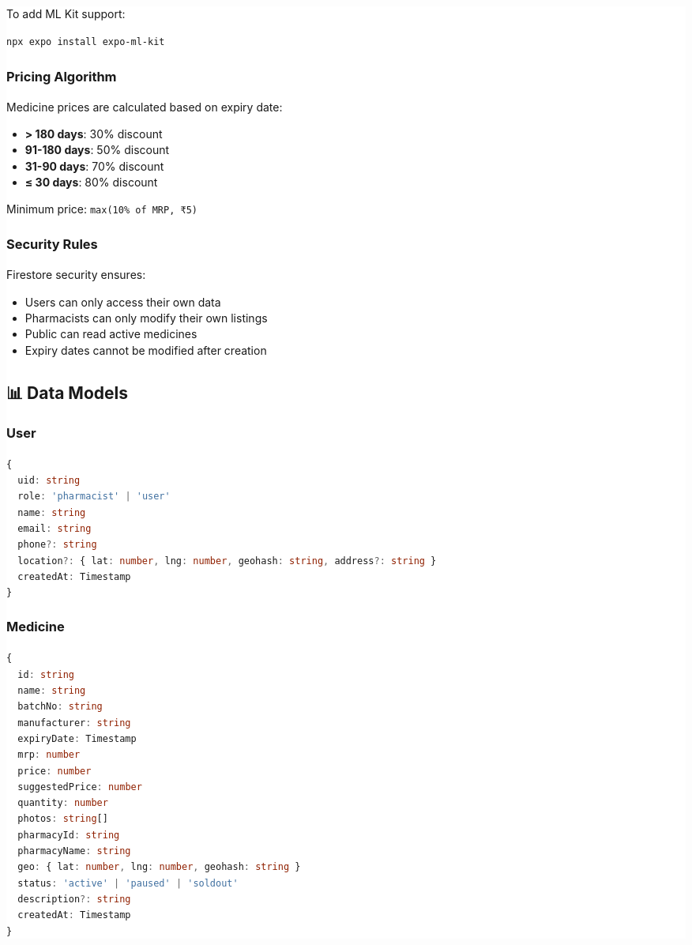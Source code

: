 To add ML Kit support:
```bash
npx expo install expo-ml-kit
```

### Pricing Algorithm

Medicine prices are calculated based on expiry date:

- **> 180 days**: 30% discount
- **91-180 days**: 50% discount  
- **31-90 days**: 70% discount
- **≤ 30 days**: 80% discount

Minimum price: `max(10% of MRP, ₹5)`

### Security Rules

Firestore security ensures:
- Users can only access their own data
- Pharmacists can only modify their own listings
- Public can read active medicines
- Expiry dates cannot be modified after creation

## 📊 Data Models

### User
```typescript
{
  uid: string
  role: 'pharmacist' | 'user'
  name: string
  email: string
  phone?: string
  location?: { lat: number, lng: number, geohash: string, address?: string }
  createdAt: Timestamp
}
```

### Medicine
```typescript
{
  id: string
  name: string
  batchNo: string
  manufacturer: string
  expiryDate: Timestamp
  mrp: number
  price: number
  suggestedPrice: number
  quantity: number
  photos: string[]
  pharmacyId: string
  pharmacyName: string
  geo: { lat: number, lng: number, geohash: string }
  status: 'active' | 'paused' | 'soldout'
  description?: string
  createdAt: Timestamp
}
```
